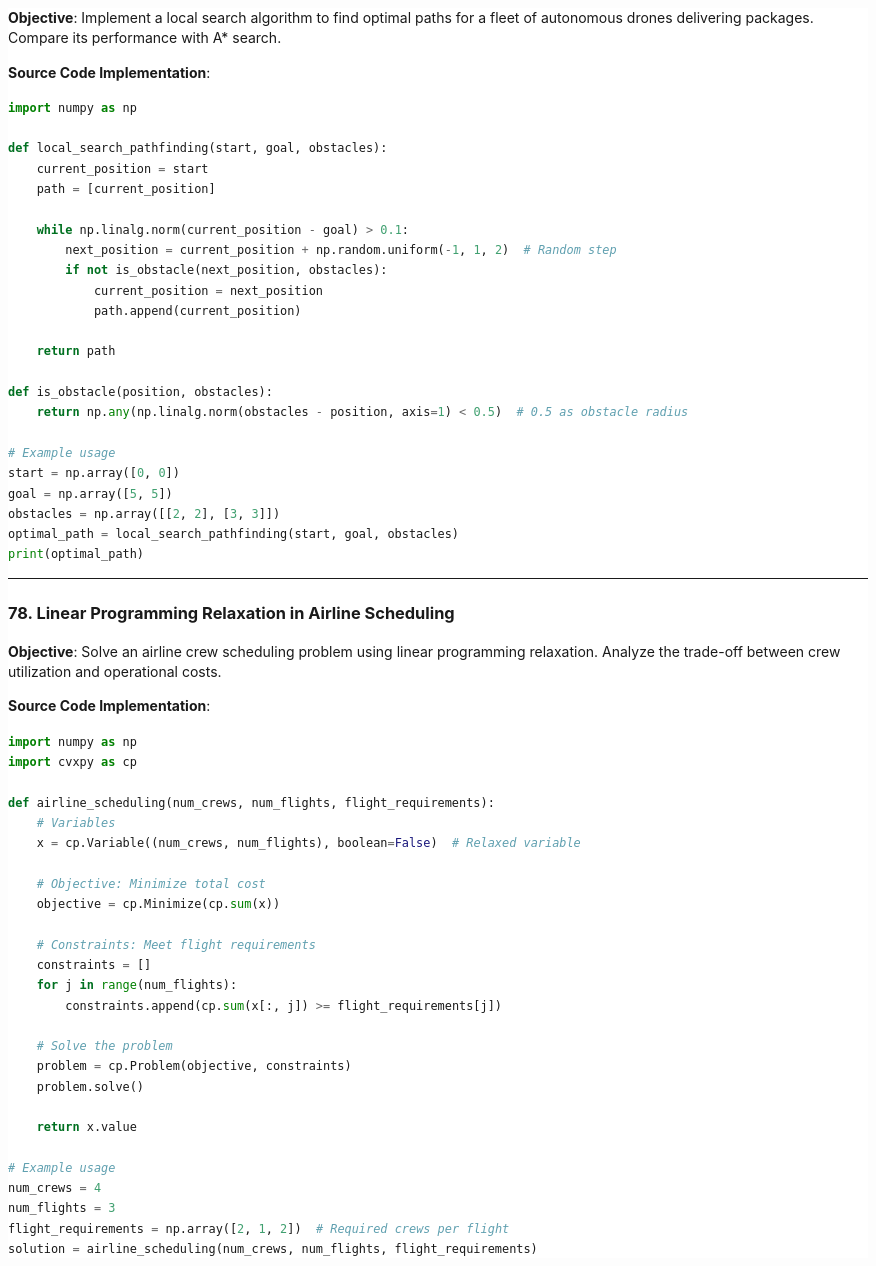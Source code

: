 **Objective**: Implement a local search algorithm to find optimal paths for a fleet of autonomous drones delivering packages. Compare its performance with A* search.

**Source Code Implementation**:
```python
import numpy as np

def local_search_pathfinding(start, goal, obstacles):
    current_position = start
    path = [current_position]

    while np.linalg.norm(current_position - goal) > 0.1:
        next_position = current_position + np.random.uniform(-1, 1, 2)  # Random step
        if not is_obstacle(next_position, obstacles):
            current_position = next_position
            path.append(current_position)

    return path

def is_obstacle(position, obstacles):
    return np.any(np.linalg.norm(obstacles - position, axis=1) < 0.5)  # 0.5 as obstacle radius

# Example usage
start = np.array([0, 0])
goal = np.array([5, 5])
obstacles = np.array([[2, 2], [3, 3]])
optimal_path = local_search_pathfinding(start, goal, obstacles)
print(optimal_path)
```

---

### 78. Linear Programming Relaxation in Airline Scheduling

**Objective**: Solve an airline crew scheduling problem using linear programming relaxation. Analyze the trade-off between crew utilization and operational costs.

**Source Code Implementation**:
```python
import numpy as np
import cvxpy as cp

def airline_scheduling(num_crews, num_flights, flight_requirements):
    # Variables
    x = cp.Variable((num_crews, num_flights), boolean=False)  # Relaxed variable

    # Objective: Minimize total cost
    objective = cp.Minimize(cp.sum(x))

    # Constraints: Meet flight requirements
    constraints = []
    for j in range(num_flights):
        constraints.append(cp.sum(x[:, j]) >= flight_requirements[j])

    # Solve the problem
    problem = cp.Problem(objective, constraints)
    problem.solve()

    return x.value

# Example usage
num_crews = 4
num_flights = 3
flight_requirements = np.array([2, 1, 2])  # Required crews per flight
solution = airline_scheduling(num_crews, num_flights, flight_requirements)
```